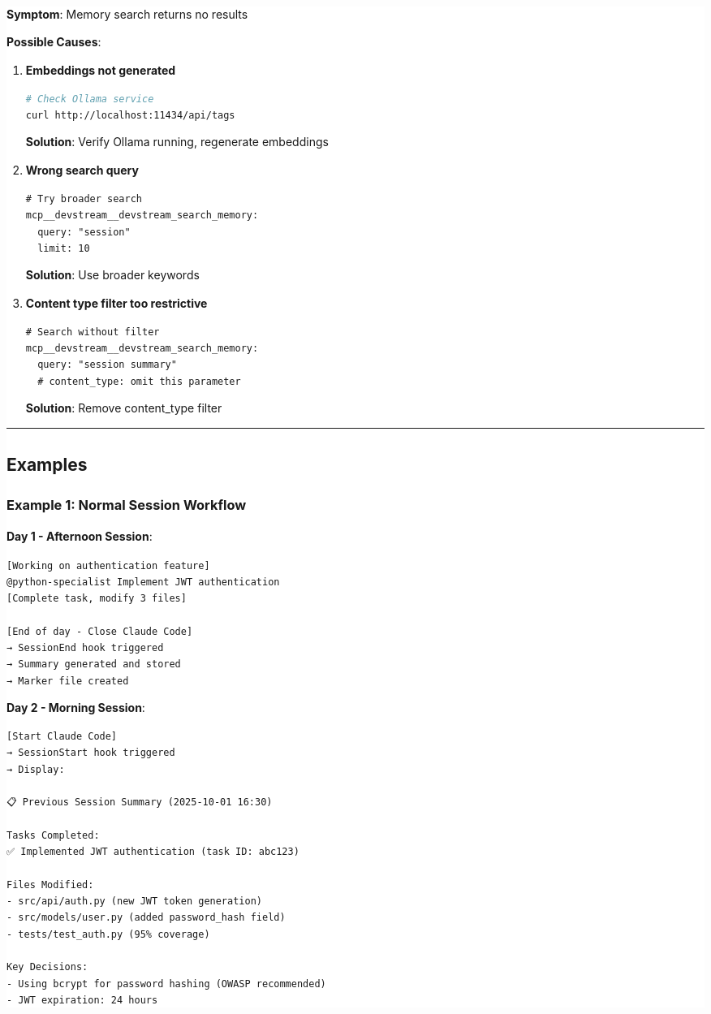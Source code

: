 **Symptom**: Memory search returns no results

**Possible Causes**:

1. **Embeddings not generated**
   ```bash
   # Check Ollama service
   curl http://localhost:11434/api/tags
   ```
   **Solution**: Verify Ollama running, regenerate embeddings

2. **Wrong search query**
   ```
   # Try broader search
   mcp__devstream__devstream_search_memory:
     query: "session"
     limit: 10
   ```
   **Solution**: Use broader keywords

3. **Content type filter too restrictive**
   ```
   # Search without filter
   mcp__devstream__devstream_search_memory:
     query: "session summary"
     # content_type: omit this parameter
   ```
   **Solution**: Remove content_type filter

---

## Examples

### Example 1: Normal Session Workflow

**Day 1 - Afternoon Session**:
```
[Working on authentication feature]
@python-specialist Implement JWT authentication
[Complete task, modify 3 files]

[End of day - Close Claude Code]
→ SessionEnd hook triggered
→ Summary generated and stored
→ Marker file created
```

**Day 2 - Morning Session**:
```
[Start Claude Code]
→ SessionStart hook triggered
→ Display:

📋 Previous Session Summary (2025-10-01 16:30)

Tasks Completed:
✅ Implemented JWT authentication (task ID: abc123)

Files Modified:
- src/api/auth.py (new JWT token generation)
- src/models/user.py (added password_hash field)
- tests/test_auth.py (95% coverage)

Key Decisions:
- Using bcrypt for password hashing (OWASP recommended)
- JWT expiration: 24 hours

```